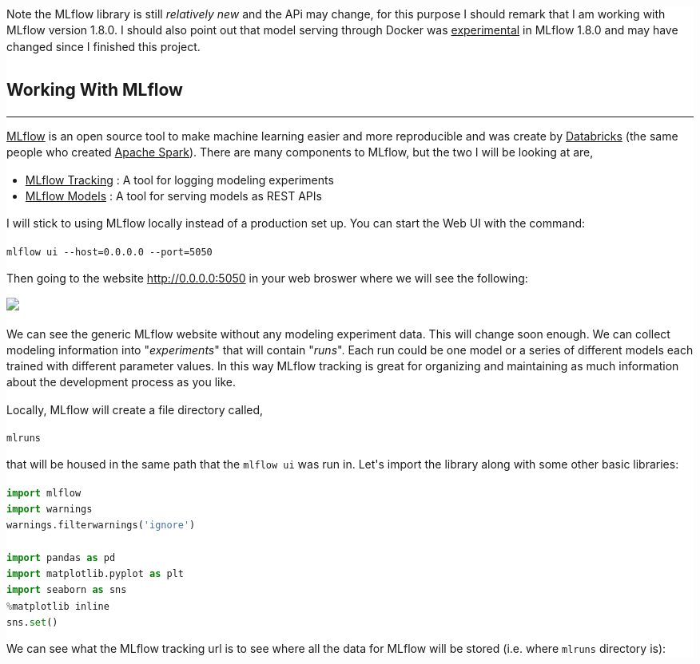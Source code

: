 Note the MLflow library is still *relatively new* and the APi may change, for this purpose I should remark that I am working with MLflow version 1.8.0.  I should also point out that model serving through Docker was [experimental](https://www.mlflow.org/docs/latest/cli.html#mlflow-models-build-docker) in MLflow 1.8.0 and may have changed since I finished this project.

## Working With MLflow <a class="anchor" id="mlflow-one"></a>
-----------------

[MLflow](https://mlflow.org/) is an open source tool to make machine learning easier and more reproducible and was create by [Databricks](https://databricks.com/) (the same people who created [Apache Spark](https://spark.apache.org/)). There are many components to MLflow, but the two I will be looking at are,

- [MLflow Tracking](https://www.mlflow.org/docs/latest/tracking.html) : A tool for logging modeling experiments
- [MLflow Models](https://www.mlflow.org/docs/latest/models.html) : A tool for serving models as REST APIs

I will stick to using MLflow locally instead of a production set up. You can start the Web UI with the command:

    mlflow ui --host=0.0.0.0 --port=5050

Then going to the website http://0.0.0.0:5050 in your web broswer where we will see the following:


<img src="https://github.com/mdh266/NYCBuildingEnergyUse/blob/master/notebooks/images/EmptyMLFlow.png?raw=1">


We can see the generic MLflow website without any modeling experiment data. This will change soon enough. We can collect modeling information into "*experiments*" that will contain "*runs*". Each run could be one model or a series of different models each trained with different parameter values. In this way MLflow tracking is great for organizing and maintaining as much information about the development process as you like.  

Locally, MLflow will create a file directory called,

    mlruns
    
that will be housed in the same path that the `mlflow ui` was run in.  Let's import the library along with some other basic libraries:


```python
import mlflow
import warnings
warnings.filterwarnings('ignore')

import pandas as pd
import matplotlib.pyplot as plt
import seaborn as sns
%matplotlib inline
sns.set()
```

We can see what the MLflow tracking url is to see where all the data for MLflow will be stored (i.e. where `mlruns` directory is):
